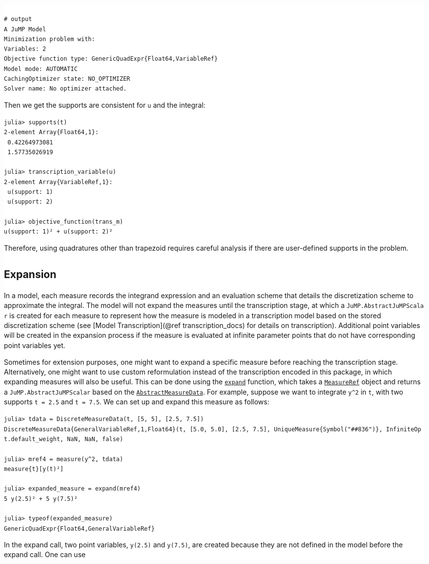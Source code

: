 ```jldoctest support_manage; output = false

# output
A JuMP Model
Minimization problem with:
Variables: 2
Objective function type: GenericQuadExpr{Float64,VariableRef}
Model mode: AUTOMATIC
CachingOptimizer state: NO_OPTIMIZER
Solver name: No optimizer attached.

```
Then we get the supports are consistent for `u` and the integral:
```jldoctest support_manage
julia> supports(t) 
2-element Array{Float64,1}:
 0.42264973081
 1.57735026919

julia> transcription_variable(u)  
2-element Array{VariableRef,1}:
 u(support: 1)
 u(support: 2)

julia> objective_function(trans_m) 
u(support: 1)² + u(support: 2)²
```
Therefore, using quadratures other than trapezoid requires careful analysis if 
there are user-defined supports in the problem. 

## Expansion
In a model, each measure records the integrand expression and an evaluation
scheme that details the discretization scheme to approximate the integral.
The model will not expand the measures until the transcription stage, at which
a `JuMP.AbstractJuMPScalar` is created for each measure to represent how
the measure is modeled in a transcription model based on the stored
discretization scheme (see [Model Transcription](@ref transcription_docs) for
details on transcription). Additional point variables will be created in the
expansion process if the measure is evaluated at infinite parameter points that
do not have corresponding point variables yet.

Sometimes for extension purposes, one might want to expand a specific measure
before reaching the transcription stage. Alternatively, one might want to use
custom reformulation instead of the transcription encoded in this package, in
which expanding measures will also be useful. This can be done using the [`expand`](@ref)
function, which takes a [`MeasureRef`](@ref) object and returns a `JuMP.AbstractJuMPScalar`
based on the [`AbstractMeasureData`](@ref). For example, suppose we want to
integrate ``y^2`` in ``t``, with two supports ``t = 2.5`` and ``t = 7.5``.
We can set up and expand this measure as follows:
```jldoctest meas_basic
julia> tdata = DiscreteMeasureData(t, [5, 5], [2.5, 7.5])
DiscreteMeasureData{GeneralVariableRef,1,Float64}(t, [5.0, 5.0], [2.5, 7.5], UniqueMeasure{Symbol("##836")}, InfiniteOpt.default_weight, NaN, NaN, false)

julia> mref4 = measure(y^2, tdata)
measure{t}[y(t)²]

julia> expanded_measure = expand(mref4)
5 y(2.5)² + 5 y(7.5)²

julia> typeof(expanded_measure)
GenericQuadExpr{Float64,GeneralVariableRef}
```
In the expand call, two point variables, `y(2.5)` and `y(7.5)`, are created
because they are not defined in the model before the expand call. One can use